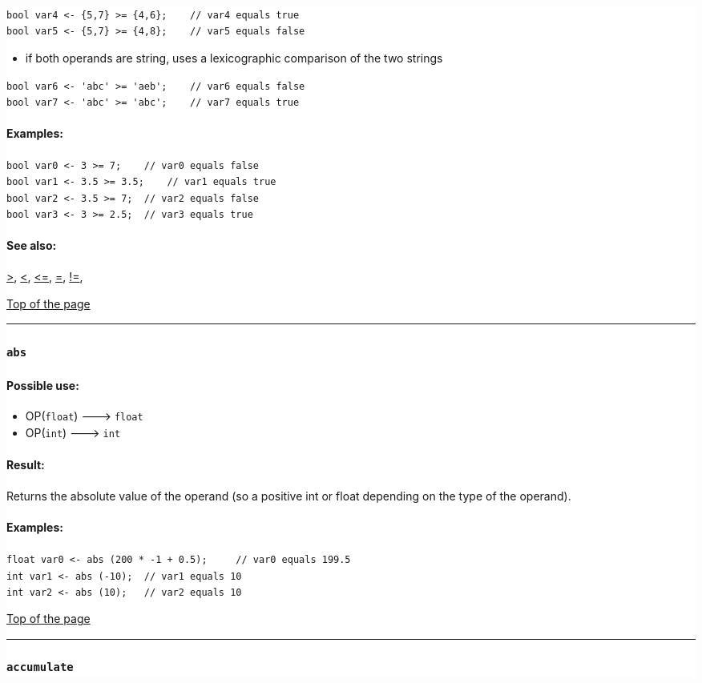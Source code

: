 ```
bool var4 <- {5,7} >= {4,6}; 	// var4 equals true
bool var5 <- {5,7} >= {4,8}; 	// var5 equals false

``` 

    
  * if both operands are string, uses a lexicographic comparison of the two strings 
  
```
bool var6 <- 'abc' >= 'aeb'; 	// var6 equals false
bool var7 <- 'abc' >= 'abc'; 	// var7 equals true

``` 



#### Examples: 
```
bool var0 <- 3 >= 7; 	// var0 equals false
bool var1 <- 3.5 >= 3.5; 	// var1 equals true
bool var2 <- 3.5 >= 7; 	// var2 equals false
bool var3 <- 3 >= 2.5; 	// var3 equals true
```
      

#### See also: 
[>](G__OperatorsAK#>), [<](G__OperatorsAK#<), [<=](G__OperatorsAK#<=), [=](G__OperatorsAK#=), [!=](G__OperatorsAK#!=), 

[Top of the page](G__OperatorsLZ#table-of-contents)
  	
    	
----

### `abs`

#### Possible use: 
  * OP(`float`) --->  `float`
  * OP(`int`) --->  `int` 

#### Result: 
Returns the absolute value of the operand (so a positive int or float depending on the type of the operand).

#### Examples: 
```
float var0 <- abs (200 * -1 + 0.5); 	// var0 equals 199.5
int var1 <- abs (-10); 	// var1 equals 10
int var2 <- abs (10); 	// var2 equals 10
```
  

[Top of the page](G__OperatorsLZ#table-of-contents)
  	
    	
----

### `accumulate`
